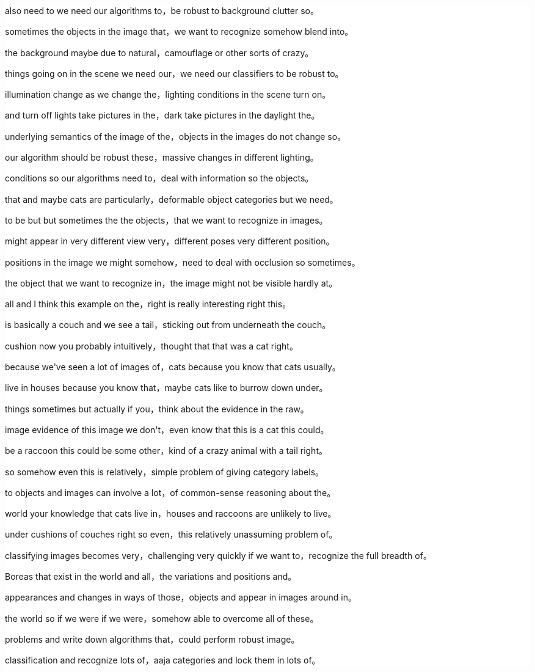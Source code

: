 also need to we need our algorithms to，be robust to background clutter so。

sometimes the objects in the image that，we want to recognize somehow blend into。

the background maybe due to natural，camouflage or other sorts of crazy。

things going on in the scene we need our，we need our classifiers to be robust to。

illumination change as we change the，lighting conditions in the scene turn on。

and turn off lights take pictures in the，dark take pictures in the daylight the。

underlying semantics of the image of the，objects in the images do not change so。

our algorithm should be robust these，massive changes in different lighting。

conditions so our algorithms need to，deal with information so the objects。

that and maybe cats are particularly，deformable object categories but we need。

to be but but sometimes the the objects，that we want to recognize in images。

might appear in very different view very，different poses very different position。

positions in the image we might somehow，need to deal with occlusion so sometimes。

the object that we want to recognize in，the image might not be visible hardly at。

all and I think this example on the，right is really interesting right this。

is basically a couch and we see a tail，sticking out from underneath the couch。

cushion now you probably intuitively，thought that that was a cat right。

because we've seen a lot of images of，cats because you know that cats usually。

live in houses because you know that，maybe cats like to burrow down under。

things sometimes but actually if you，think about the evidence in the raw。

image evidence of this image we don't，even know that this is a cat this could。

be a raccoon this could be some other，kind of a crazy animal with a tail right。

so somehow even this is relatively，simple problem of giving category labels。

to objects and images can involve a lot，of common-sense reasoning about the。

world your knowledge that cats live in，houses and raccoons are unlikely to live。

under cushions of couches right so even，this relatively unassuming problem of。

classifying images becomes very，challenging very quickly if we want to，recognize the full breadth of。

Boreas that exist in the world and all，the variations and positions and。

appearances and changes in ways of those，objects and appear in images around in。

the world so if we were if we were，somehow able to overcome all of these。

problems and write down algorithms that，could perform robust image。

classification and recognize lots of，aaja categories and lock them in lots of。
